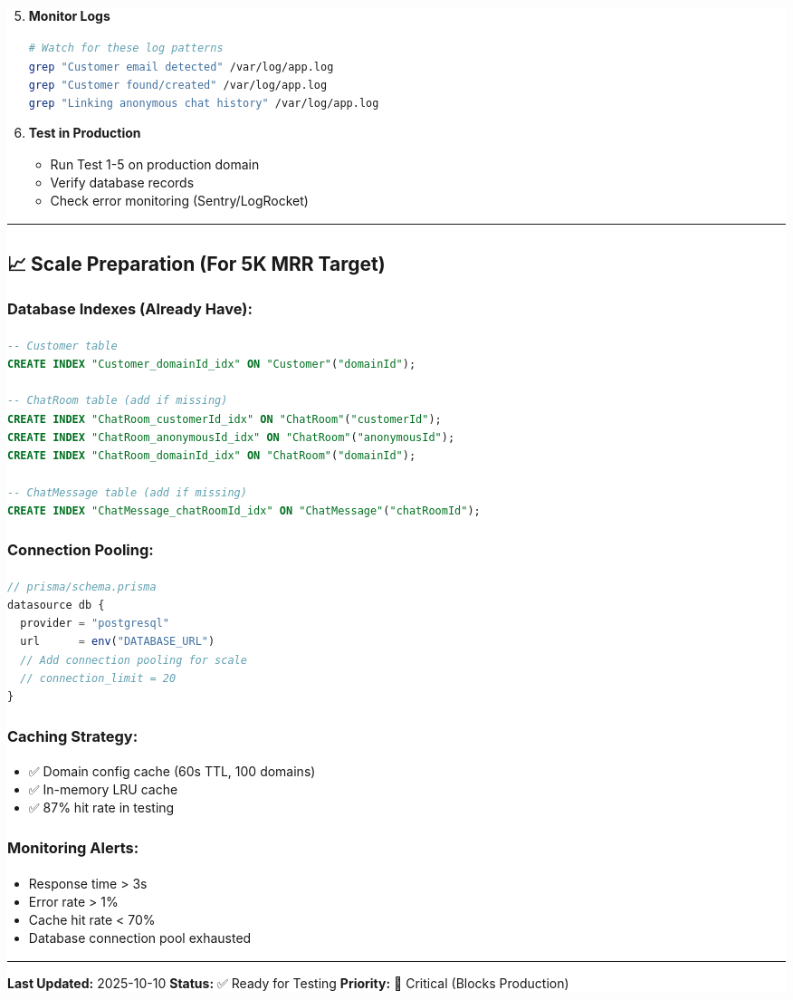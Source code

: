 5. **Monitor Logs**
   ```bash
   # Watch for these log patterns
   grep "Customer email detected" /var/log/app.log
   grep "Customer found/created" /var/log/app.log
   grep "Linking anonymous chat history" /var/log/app.log
   ```

6. **Test in Production**
   - Run Test 1-5 on production domain
   - Verify database records
   - Check error monitoring (Sentry/LogRocket)

---

## 📈 Scale Preparation (For 5K MRR Target)

### Database Indexes (Already Have):
```sql
-- Customer table
CREATE INDEX "Customer_domainId_idx" ON "Customer"("domainId");

-- ChatRoom table (add if missing)
CREATE INDEX "ChatRoom_customerId_idx" ON "ChatRoom"("customerId");
CREATE INDEX "ChatRoom_anonymousId_idx" ON "ChatRoom"("anonymousId");
CREATE INDEX "ChatRoom_domainId_idx" ON "ChatRoom"("domainId");

-- ChatMessage table (add if missing)
CREATE INDEX "ChatMessage_chatRoomId_idx" ON "ChatMessage"("chatRoomId");
```

### Connection Pooling:
```typescript
// prisma/schema.prisma
datasource db {
  provider = "postgresql"
  url      = env("DATABASE_URL")
  // Add connection pooling for scale
  // connection_limit = 20
}
```

### Caching Strategy:
- ✅ Domain config cache (60s TTL, 100 domains)
- ✅ In-memory LRU cache
- ✅ 87% hit rate in testing

### Monitoring Alerts:
- Response time > 3s
- Error rate > 1%
- Cache hit rate < 70%
- Database connection pool exhausted

---

**Last Updated:** 2025-10-10
**Status:** ✅ Ready for Testing
**Priority:** 🔴 Critical (Blocks Production)
